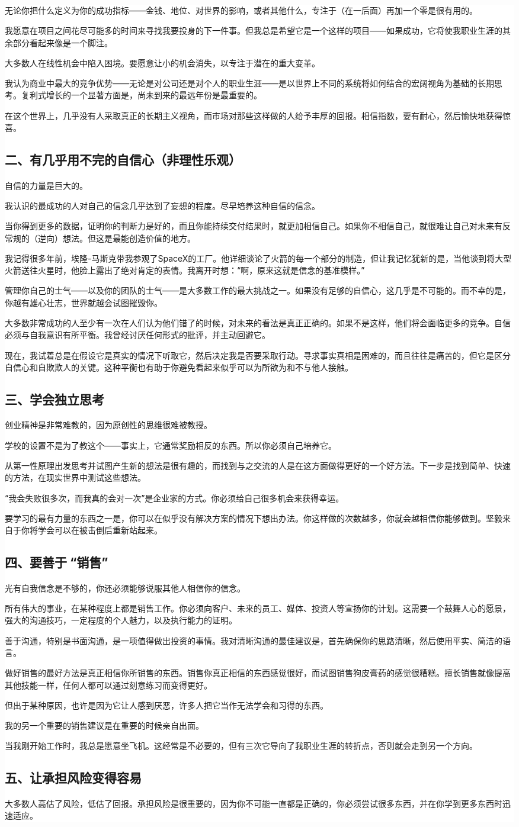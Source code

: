 无论你把什么定义为你的成功指标——金钱、地位、对世界的影响，或者其他什么，专注于（在一后面）再加一个零是很有用的。

我愿意在项目之间花尽可能多的时间来寻找我要投身的下一件事。但我总是希望它是一个这样的项目——如果成功，它将使我职业生涯的其余部分看起来像是一个脚注。

大多数人在线性机会中陷入困境。要愿意让小的机会消失，以专注于潜在的重大变革。

我认为商业中最大的竞争优势——无论是对公司还是对个人的职业生涯——是以世界上不同的系统将如何结合的宏阔视角为基础的长期思考。复利式增长的一个显著方面是，尚未到来的最远年份是最重要的。

在这个世界上，几乎没有人采取真正的长期主义视角，而市场对那些这样做的人给予丰厚的回报。相信指数，要有耐心，然后愉快地获得惊喜。

## 二、有几乎用不完的自信心（非理性乐观）

自信的力量是巨大的。

我认识的最成功的人对自己的信念几乎达到了妄想的程度。尽早培养这种自信的信念。

当你得到更多的数据，证明你的判断力是好的，而且你能持续交付结果时，就更加相信自己。如果你不相信自己，就很难让自己对未来有反常规的（逆向）想法。但这是最能创造价值的地方。

我记得很多年前，埃隆-马斯克带我参观了SpaceX的工厂。他详细谈论了火箭的每一个部分的制造，但让我记忆犹新的是，当他谈到将大型火箭送往火星时，他脸上露出了绝对肯定的表情。我离开时想：“啊，原来这就是信念的基准模样。”

管理你自己的士气——以及你的团队的士气——是大多数工作的最大挑战之一。如果没有足够的自信心，这几乎是不可能的。而不幸的是，你越有雄心壮志，世界就越会试图摧毁你。

大多数非常成功的人至少有一次在人们认为他们错了的时候，对未来的看法是真正正确的。如果不是这样，他们将会面临更多的竞争。自信必须与自我意识有所平衡。我曾经讨厌任何形式的批评，并主动回避它。

现在，我试着总是在假设它是真实的情况下听取它，然后决定我是否要采取行动。寻求事实真相是困难的，而且往往是痛苦的，但它是区分自信心和自欺欺人的关键。这种平衡也有助于你避免看起来似乎可以为所欲为和不与他人接触。

## 三、学会独立思考

创业精神是非常难教的，因为原创性的思维很难被教授。

学校的设置不是为了教这个——事实上，它通常奖励相反的东西。所以你必须自己培养它。

从第一性原理出发思考并试图产生新的想法是很有趣的，而找到与之交流的人是在这方面做得更好的一个好方法。下一步是找到简单、快速的方法，在现实世界中测试这些想法。

“我会失败很多次，而我真的会对一次”是企业家的方式。你必须给自己很多机会来获得幸运。

要学习的最有力量的东西之一是，你可以在似乎没有解决方案的情况下想出办法。你这样做的次数越多，你就会越相信你能够做到。坚毅来自于你将学会可以在被击倒后重新站起来。

## 四、要善于 “销售”

光有自我信念是不够的，你还必须能够说服其他人相信你的信念。

所有伟大的事业，在某种程度上都是销售工作。你必须向客户、未来的员工、媒体、投资人等宣扬你的计划。这需要一个鼓舞人心的愿景，强大的沟通技巧，一定程度的个人魅力，以及执行能力的证明。

善于沟通，特别是书面沟通，是一项值得做出投资的事情。我对清晰沟通的最佳建议是，首先确保你的思路清晰，然后使用平实、简洁的语言。

做好销售的最好方法是真正相信你所销售的东西。销售你真正相信的东西感觉很好，而试图销售狗皮膏药的感觉很糟糕。擅长销售就像提高其他技能一样，任何人都可以通过刻意练习而变得更好。

但出于某种原因，也许是因为它让人感到厌恶，许多人把它当作无法学会和习得的东西。

我的另一个重要的销售建议是在重要的时候亲自出面。

当我刚开始工作时，我总是愿意坐飞机。这经常是不必要的，但有三次它导向了我职业生涯的转折点，否则就会走到另一个方向。

## 五、让承担风险变得容易

大多数人高估了风险，低估了回报。承担风险是很重要的，因为你不可能一直都是正确的，你必须尝试很多东西，并在你学到更多东西时迅速适应。
